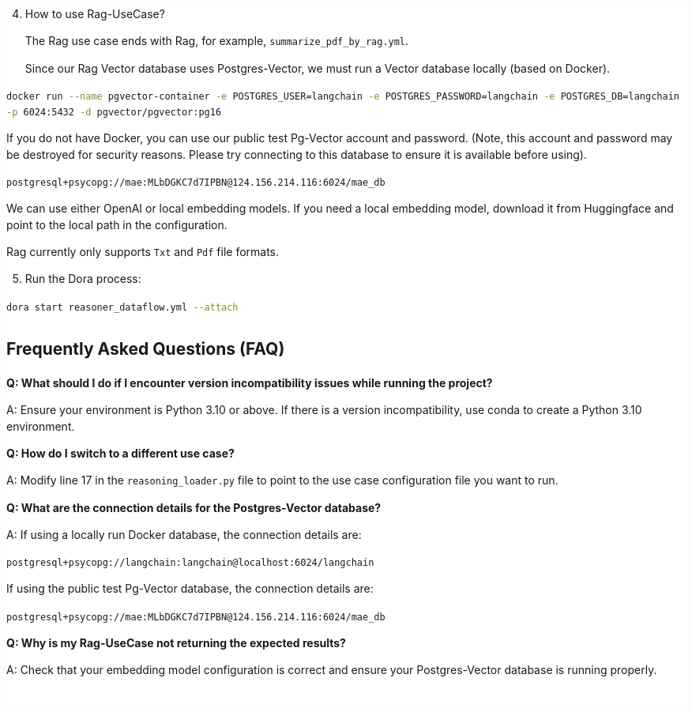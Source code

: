 4. How to use Rag-UseCase?

   The Rag use case ends with Rag, for example, `summarize_pdf_by_rag.yml`.

   Since our Rag Vector database uses Postgres-Vector, we must run a Vector database locally (based on Docker).

```sh
docker run --name pgvector-container -e POSTGRES_USER=langchain -e POSTGRES_PASSWORD=langchain -e POSTGRES_DB=langchain -p 6024:5432 -d pgvector/pgvector:pg16
```

   If you do not have Docker, you can use our public test Pg-Vector account and password. (Note, this account and password may be destroyed for security reasons. Please try connecting to this database to ensure it is available before using).

```sh
postgresql+psycopg://mae:MLbDGKC7d7IPBN@124.156.214.116:6024/mae_db
```

   We can use either OpenAI or local embedding models. If you need a local embedding model, download it from Huggingface and point to the local path in the configuration.

   Rag currently only supports `Txt` and `Pdf` file formats.

5. Run the Dora process:

```sh
dora start reasoner_dataflow.yml --attach
```

## Frequently Asked Questions (FAQ)

**Q: What should I do if I encounter version incompatibility issues while running the project?**

A: Ensure your environment is Python 3.10 or above. If there is a version incompatibility, use conda to create a Python 3.10 environment.

**Q: How do I switch to a different use case?**

A: Modify line 17 in the `reasoning_loader.py` file to point to the use case configuration file you want to run.

**Q: What are the connection details for the Postgres-Vector database?**

A: If using a locally run Docker database, the connection details are:

```sh
postgresql+psycopg://langchain:langchain@localhost:6024/langchain
```

   If using the public test Pg-Vector database, the connection details are:

```sh
postgresql+psycopg://mae:MLbDGKC7d7IPBN@124.156.214.116:6024/mae_db
```

**Q: Why is my Rag-UseCase not returning the expected results?**

A: Check that your embedding model configuration is correct and ensure your Postgres-Vector database is running properly.
```

